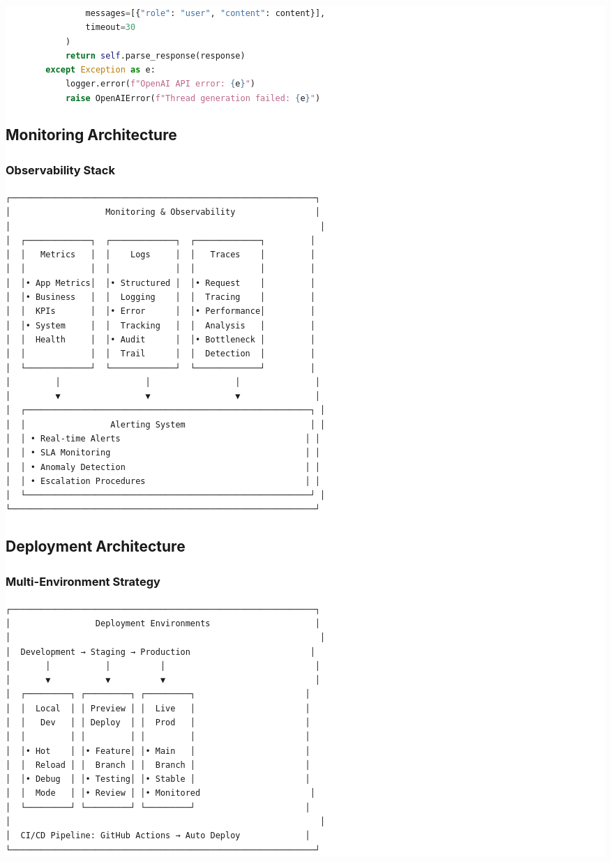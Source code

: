 ```python
                messages=[{"role": "user", "content": content}],
                timeout=30
            )
            return self.parse_response(response)
        except Exception as e:
            logger.error(f"OpenAI API error: {e}")
            raise OpenAIError(f"Thread generation failed: {e}")
```

## Monitoring Architecture

### Observability Stack
```
┌─────────────────────────────────────────────────────────────┐
│                   Monitoring & Observability                │
│                                                              │
│  ┌─────────────┐  ┌─────────────┐  ┌─────────────┐         │
│  │   Metrics   │  │    Logs     │  │   Traces    │         │
│  │             │  │             │  │             │         │
│  │• App Metrics│  │• Structured │  │• Request    │         │
│  │• Business   │  │  Logging    │  │  Tracing    │         │
│  │  KPIs       │  │• Error      │  │• Performance│         │
│  │• System     │  │  Tracking   │  │  Analysis   │         │
│  │  Health     │  │• Audit      │  │• Bottleneck │         │
│  │             │  │  Trail      │  │  Detection  │         │
│  └─────────────┘  └─────────────┘  └─────────────┘         │
│         │                 │                 │               │
│         ▼                 ▼                 ▼               │
│  ┌─────────────────────────────────────────────────────────┐ │
│  │                 Alerting System                         │ │
│  │ • Real-time Alerts                                     │ │
│  │ • SLA Monitoring                                       │ │
│  │ • Anomaly Detection                                    │ │
│  │ • Escalation Procedures                                │ │
│  └─────────────────────────────────────────────────────────┘ │
└─────────────────────────────────────────────────────────────┘
```

## Deployment Architecture

### Multi-Environment Strategy
```
┌─────────────────────────────────────────────────────────────┐
│                 Deployment Environments                     │
│                                                              │
│  Development → Staging → Production                        │
│       │           │          │                              │
│       ▼           ▼          ▼                              │
│  ┌─────────┐ ┌─────────┐ ┌─────────┐                      │
│  │  Local  │ │ Preview │ │  Live   │                      │
│  │   Dev   │ │ Deploy  │ │  Prod   │                      │
│  │         │ │         │ │         │                      │
│  │• Hot    │ │• Feature│ │• Main   │                      │
│  │  Reload │ │  Branch │ │  Branch │                      │
│  │• Debug  │ │• Testing│ │• Stable │                      │
│  │  Mode   │ │• Review │ │• Monitored                      │
│  └─────────┘ └─────────┘ └─────────┘                      │
│                                                              │
│  CI/CD Pipeline: GitHub Actions → Auto Deploy             │
└─────────────────────────────────────────────────────────────┘
```
